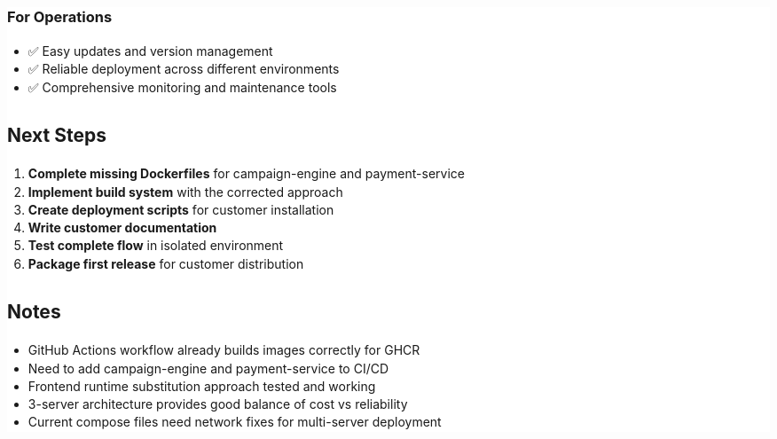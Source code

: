 ### For Operations
- ✅ Easy updates and version management
- ✅ Reliable deployment across different environments
- ✅ Comprehensive monitoring and maintenance tools

## Next Steps

1. **Complete missing Dockerfiles** for campaign-engine and payment-service
2. **Implement build system** with the corrected approach
3. **Create deployment scripts** for customer installation
4. **Write customer documentation** 
5. **Test complete flow** in isolated environment
6. **Package first release** for customer distribution

## Notes

- GitHub Actions workflow already builds images correctly for GHCR
- Need to add campaign-engine and payment-service to CI/CD
- Frontend runtime substitution approach tested and working
- 3-server architecture provides good balance of cost vs reliability
- Current compose files need network fixes for multi-server deployment